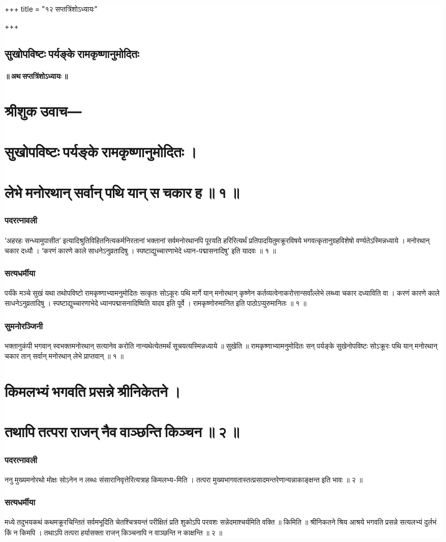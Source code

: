 +++
title = "१२ सप्तत्रिंशोऽध्यायः"

+++


## सुखोपविष्टः पर्यङ्के रामकृष्णानुमोदितः

**॥ अथ सप्तत्रिंशोऽध्यायः ॥**

# **श्रीशुक उवाच—**

# **सुखोपविष्टः पर्यङ्के रामकृष्णानुमोदितः ।**

# **लेभे मनोरथान् सर्वान् पथि यान् स चकार ह ॥ १ ॥**

### **पदरत्नावली**

‘अहरहः सन्ध्यामुपासीत’ इत्यादिश्रुतिविहितनित्यकर्मनिरतानां भक्तानां सर्वमनोरथानपि पूरयति हरिरित्यर्थं प्रतिपादयितुमक्रूरविषये भगवत्कृतानुग्रहविशेषो वर्ण्यतेऽस्मिन्नध्याये । मनोरथान् चकार दध्यौ । ‘करणं कारणे काले साधनेऽनुव्रतादिषु । स्पष्टाद्युच्चारणाभेदे ध्यान-पद्मासनादिषु’ इति यादवः ॥ १ ॥

### **सत्यधर्मीया**

पर्यंके मञ्चे सुखं यथा तथोपविष्टो रामकृष्णाभ्यामनुमोदितः सत्कृतः सोऽकूरः पथि मार्गे यान् मनोरथान् कृष्णेन कर्तव्यत्वेनाकरोत्तान्सर्वांल्लेभे लब्ध्वा चकार दध्याविति वा । करणं कारणे काले साधनेऽनुव्रतादिषु । स्पष्टाद्युच्चारणाभेदे ध्यानपद्मासनादिष्विति यादव इति पूर्वे । रामकृष्णोरुमानित इति पाठोऽप्युरुमानितः ॥ १ ॥

### **सुमनोरञ्जिनी**

भक्तानुकंपी भगवान् स्वभक्तमनोरथान् सत्यानेव करोति नान्यथेत्येतमर्थं सूचयत्यस्मिन्नध्याये ॥ सुखेति ॥ रामकृष्णाभ्यामनुमोदितः सन् पर्यङ्के सुखेनोपविष्टः सोऽक्रूरः पथि यान् मनोरथान् चकार तान् सर्वान् मनोरथान् लेभे प्राप्तवान् ॥ १ ॥

# **किमलभ्यं भगवति प्रसन्ने श्रीनिकेतने ।**

# **तथापि तत्परा राजन् नैव वाञ्छन्ति किञ्चन ॥ २ ॥**

### **पदरत्नावली**

ननु मुख्यमनोरथो मोक्षः सोऽनेन न लब्धः संसारानिवृत्तेरित्यत्राह किमलभ्य-मिति । तत्परा मुख्यभागवतास्तत्प्रसादमन्तरेणान्यन्नाकाङ्क्षन्त इति भावः ॥ २ ॥

### **सत्यधर्मीया**

मध्ये तदुभयकथं कथमक्रूरचिन्तितं सर्वमभूदिति चेतश्चित्रयन्तं परीक्षितं प्रति शुकोऽपि परवशः सन्नेदमाश्चर्यमिति वक्ति ॥ किमिति ॥ श्रीनिकतने श्रिय आश्रये भगवति प्रसन्ने सत्यलभ्यं दुर्लभं किं न किमपि । तथाऽपि तत्परा हर्यासक्ता राजन् किञ्चनापि न वाञ्छन्ति न काक्षन्ति ॥ २ ॥
